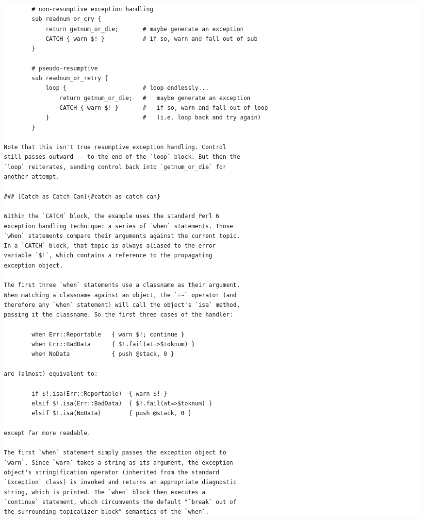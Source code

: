             # non-resumptive exception handling
            sub readnum_or_cry {
                return getnum_or_die;       # maybe generate an exception
                CATCH { warn $! }           # if so, warn and fall out of sub
            }

            # pseudo-resumptive
            sub readnum_or_retry {
                loop {                      # loop endlessly...
                    return getnum_or_die;   #   maybe generate an exception
                    CATCH { warn $! }       #   if so, warn and fall out of loop
                }                           #   (i.e. loop back and try again)
            }

    Note that this isn't true resumptive exception handling. Control
    still passes outward -- to the end of the `loop` block. But then the
    `loop` reiterates, sending control back into `getnum_or_die` for
    another attempt.

    ### [Catch as Catch Can]{#catch as catch can}

    Within the `CATCH` block, the example uses the standard Perl 6
    exception handling technique: a series of `when` statements. Those
    `when` statements compare their arguments against the current topic.
    In a `CATCH` block, that topic is always aliased to the error
    variable `$!`, which contains a reference to the propagating
    exception object.

    The first three `when` statements use a classname as their argument.
    When matching a classname against an object, the `=~` operator (and
    therefore any `when` statement) will call the object's `isa` method,
    passing it the classname. So the first three cases of the handler:

            when Err::Reportable   { warn $!; continue }
            when Err::BadData      { $!.fail(at=>$toknum) }
            when NoData            { push @stack, 0 }

    are (almost) equivalent to:

            if $!.isa(Err::Reportable)  { warn $! }
            elsif $!.isa(Err::BadData)  { $!.fail(at=>$toknum) }
            elsif $!.isa(NoData)        { push @stack, 0 }

    except far more readable.

    The first `when` statement simply passes the exception object to
    `warn`. Since `warn` takes a string as its argument, the exception
    object's stringification operator (inherited from the standard
    `Exception` class) is invoked and returns an appropriate diagnostic
    string, which is printed. The `when` block then executes a
    `continue` statement, which circumvents the default "`break` out of
    the surrounding topicalizer block" semantics of the `when`.
